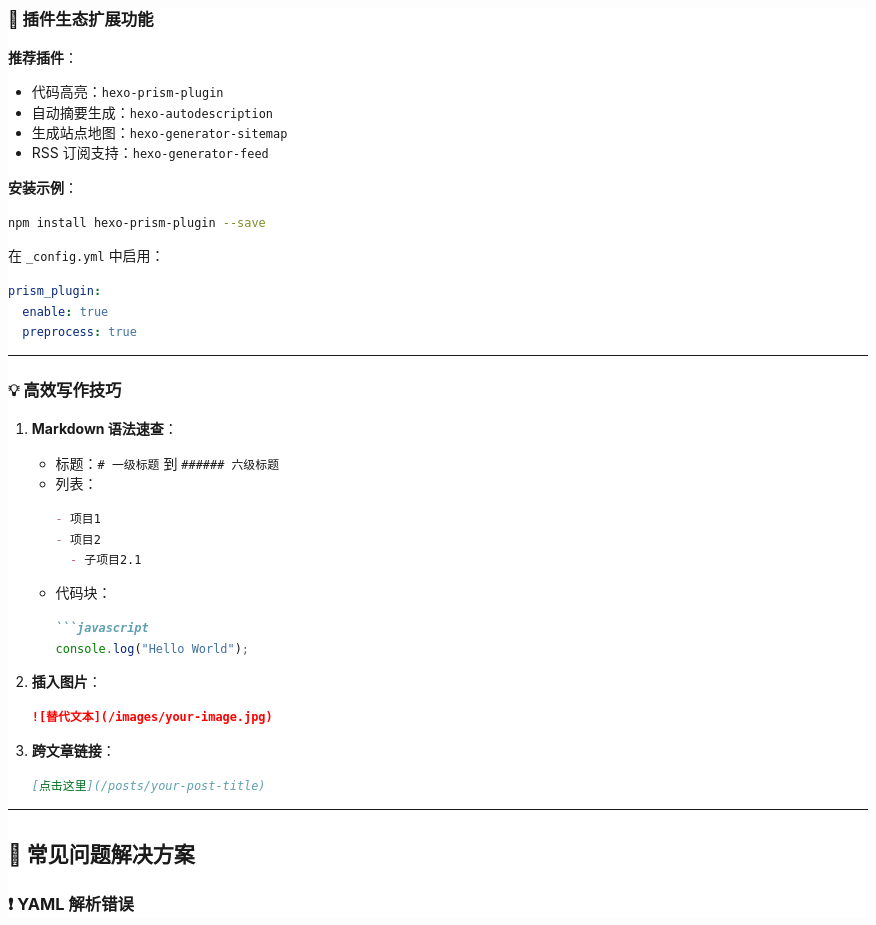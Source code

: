 
### 🔌 插件生态扩展功能

**推荐插件**：  
- 代码高亮：`hexo-prism-plugin`  
- 自动摘要生成：`hexo-autodescription`  
- 生成站点地图：`hexo-generator-sitemap`  
- RSS 订阅支持：`hexo-generator-feed`

**安装示例**：  
```bash
npm install hexo-prism-plugin --save
```
在 `_config.yml` 中启用：
```yaml
prism_plugin:
  enable: true
  preprocess: true
```

---

### 💡 高效写作技巧

1. **Markdown 语法速查**：  
   - 标题：`# 一级标题` 到 `###### 六级标题`  
   - 列表：  
     ```markdown
     - 项目1  
     - 项目2  
       - 子项目2.1
     ```
   - 代码块：  
     ```markdown
     ```javascript
     console.log("Hello World");
     ```
     ```

2. **插入图片**：  
   ```markdown
   ![替代文本](/images/your-image.jpg)
   ```

3. **跨文章链接**：  
   ```markdown
   [点击这里](/posts/your-post-title)
   ```

---

## 🧰 常见问题解决方案

### ❗ YAML 解析错误

